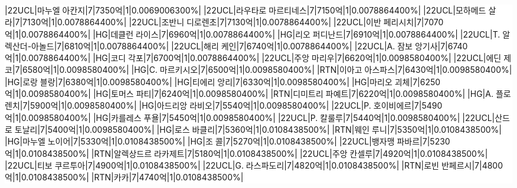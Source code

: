 |22UCL|마누엘 아칸지|7|7350억|1|0.0069006300%|
|22UCL|라우타로 마르티네스|7|7150억|1|0.0078864400%|
|22UCL|모하메드 살라|7|7130억|1|0.0078864400%|
|22UCL|조반니 디로렌초|7|7130억|1|0.0078864400%|
|22UCL|이반 페리시치|7|7070억|1|0.0078864400%|
|HG|데클런 라이스|7|6960억|1|0.0078864400%|
|HG|리오 퍼디난드|7|6910억|1|0.0078864400%|
|22UCL|T. 알렉산더-아놀드|7|6810억|1|0.0078864400%|
|22UCL|해리 케인|7|6740억|1|0.0078864400%|
|22UCL|A. 잠보 앙기사|7|6740억|1|0.0078864400%|
|HG|코디 각포|7|6700억|1|0.0078864400%|
|22UCL|주앙 마리우|7|6620억|1|0.0098580400%|
|22UCL|에딘 제코|7|6580억|1|0.0098580400%|
|HG|C. 마르키시오|7|6500억|1|0.0098580400%|
|RTN|이아고 아스파스|7|6430억|1|0.0098580400%|
|HG|로랑 블랑|7|6380억|1|0.0098580400%|
|HG|티에리 앙리|7|6330억|1|0.0098580400%|
|HG|마리오 괴체|7|6250억|1|0.0098580400%|
|HG|토머스 파티|7|6240억|1|0.0098580400%|
|RTN|디미트리 파예트|7|6220억|1|0.0098580400%|
|HG|A. 플로렌치|7|5900억|1|0.0098580400%|
|HG|아드리앙 라비오|7|5540억|1|0.0098580400%|
|22UCL|P. 호이비에르|7|5490억|1|0.0098580400%|
|HG|카를레스 푸욜|7|5450억|1|0.0098580400%|
|22UCL|P. 칼룰루|7|5440억|1|0.0098580400%|
|22UCL|산드로 토날리|7|5400억|1|0.0098580400%|
|HG|로스 바클리|7|5360억|1|0.0108438500%|
|RTN|웨인 루니|7|5350억|1|0.0108438500%|
|HG|마누엘 노이어|7|5330억|1|0.0108438500%|
|HG|조 콜|7|5270억|1|0.0108438500%|
|22UCL|뱅자맹 파바르|7|5230억|1|0.0108438500%|
|RTN|알렉상드르 라카제트|7|5180억|1|0.0108438500%|
|22UCL|주앙 칸셀루|7|4920억|1|0.0108438500%|
|22UCL|티보 쿠르투아|7|4900억|1|0.0108438500%|
|22UCL|G. 라스파도리|7|4820억|1|0.0108438500%|
|RTN|로빈 반페르시|7|4800억|1|0.0108438500%|
|RTN|카카|7|4740억|1|0.0108438500%|